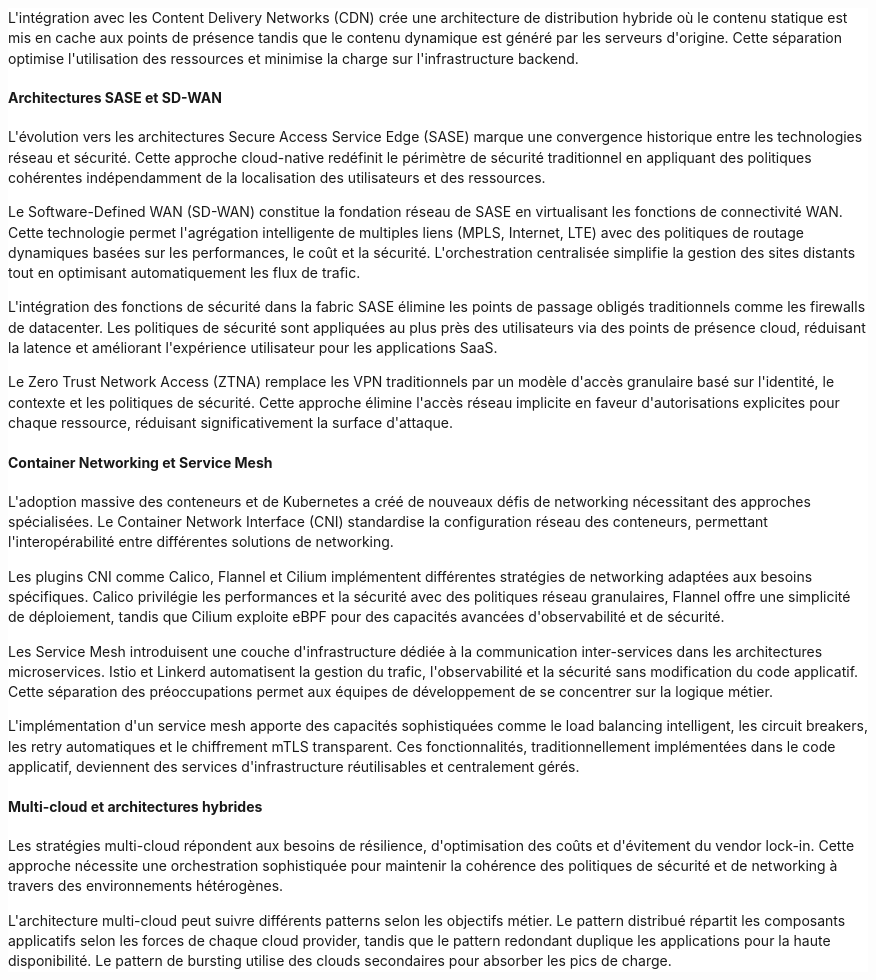 L'intégration avec les Content Delivery Networks (CDN) crée une architecture de distribution hybride où le contenu statique est mis en cache aux points de présence tandis que le contenu dynamique est généré par les serveurs d'origine. Cette séparation optimise l'utilisation des ressources et minimise la charge sur l'infrastructure backend.

#### Architectures SASE et SD-WAN

L'évolution vers les architectures Secure Access Service Edge (SASE) marque une convergence historique entre les technologies réseau et sécurité. Cette approche cloud-native redéfinit le périmètre de sécurité traditionnel en appliquant des politiques cohérentes indépendamment de la localisation des utilisateurs et des ressources.

Le Software-Defined WAN (SD-WAN) constitue la fondation réseau de SASE en virtualisant les fonctions de connectivité WAN. Cette technologie permet l'agrégation intelligente de multiples liens (MPLS, Internet, LTE) avec des politiques de routage dynamiques basées sur les performances, le coût et la sécurité. L'orchestration centralisée simplifie la gestion des sites distants tout en optimisant automatiquement les flux de trafic.

L'intégration des fonctions de sécurité dans la fabric SASE élimine les points de passage obligés traditionnels comme les firewalls de datacenter. Les politiques de sécurité sont appliquées au plus près des utilisateurs via des points de présence cloud, réduisant la latence et améliorant l'expérience utilisateur pour les applications SaaS.

Le Zero Trust Network Access (ZTNA) remplace les VPN traditionnels par un modèle d'accès granulaire basé sur l'identité, le contexte et les politiques de sécurité. Cette approche élimine l'accès réseau implicite en faveur d'autorisations explicites pour chaque ressource, réduisant significativement la surface d'attaque.

#### Container Networking et Service Mesh

L'adoption massive des conteneurs et de Kubernetes a créé de nouveaux défis de networking nécessitant des approches spécialisées. Le Container Network Interface (CNI) standardise la configuration réseau des conteneurs, permettant l'interopérabilité entre différentes solutions de networking.

Les plugins CNI comme Calico, Flannel et Cilium implémentent différentes stratégies de networking adaptées aux besoins spécifiques. Calico privilégie les performances et la sécurité avec des politiques réseau granulaires, Flannel offre une simplicité de déploiement, tandis que Cilium exploite eBPF pour des capacités avancées d'observabilité et de sécurité.

Les Service Mesh introduisent une couche d'infrastructure dédiée à la communication inter-services dans les architectures microservices. Istio et Linkerd automatisent la gestion du trafic, l'observabilité et la sécurité sans modification du code applicatif. Cette séparation des préoccupations permet aux équipes de développement de se concentrer sur la logique métier.

L'implémentation d'un service mesh apporte des capacités sophistiquées comme le load balancing intelligent, les circuit breakers, les retry automatiques et le chiffrement mTLS transparent. Ces fonctionnalités, traditionnellement implémentées dans le code applicatif, deviennent des services d'infrastructure réutilisables et centralement gérés.

#### Multi-cloud et architectures hybrides

Les stratégies multi-cloud répondent aux besoins de résilience, d'optimisation des coûts et d'évitement du vendor lock-in. Cette approche nécessite une orchestration sophistiquée pour maintenir la cohérence des politiques de sécurité et de networking à travers des environnements hétérogènes.

L'architecture multi-cloud peut suivre différents patterns selon les objectifs métier. Le pattern distribué répartit les composants applicatifs selon les forces de chaque cloud provider, tandis que le pattern redondant duplique les applications pour la haute disponibilité. Le pattern de bursting utilise des clouds secondaires pour absorber les pics de charge.
